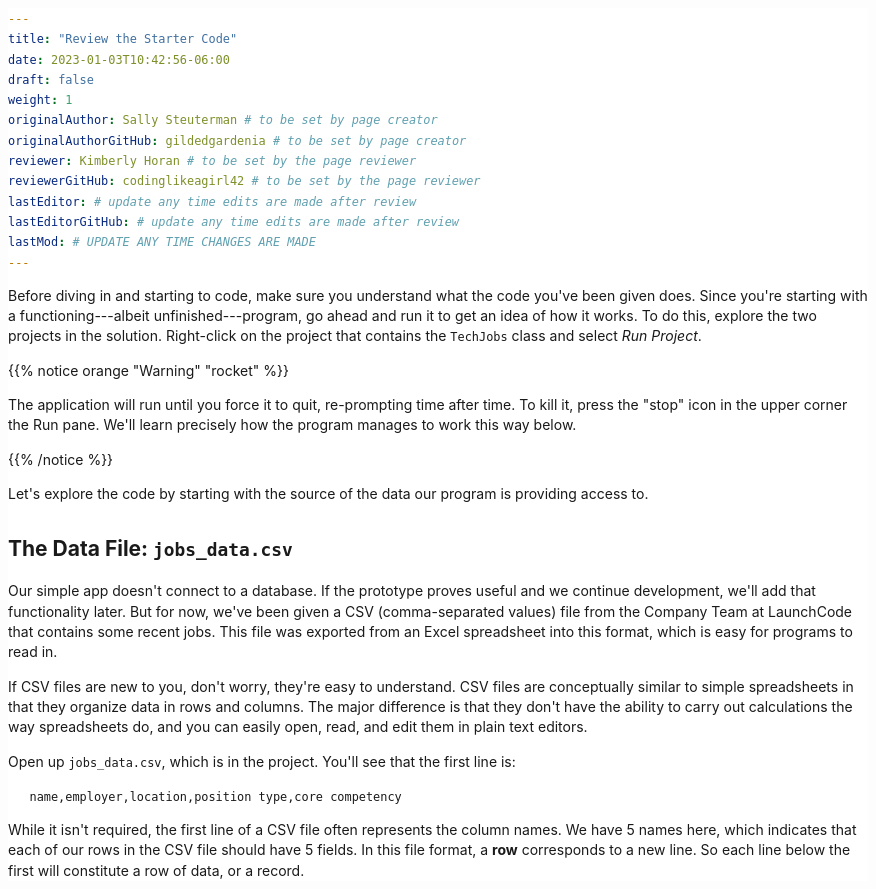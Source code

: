 ```yaml
---
title: "Review the Starter Code"
date: 2023-01-03T10:42:56-06:00
draft: false
weight: 1
originalAuthor: Sally Steuterman # to be set by page creator
originalAuthorGitHub: gildedgardenia # to be set by page creator
reviewer: Kimberly Horan # to be set by the page reviewer
reviewerGitHub: codinglikeagirl42 # to be set by the page reviewer
lastEditor: # update any time edits are made after review
lastEditorGitHub: # update any time edits are made after review
lastMod: # UPDATE ANY TIME CHANGES ARE MADE
---
```


Before diving in and starting to code, make sure you understand what the code
you've been given does. Since you're starting with a functioning---albeit
unfinished---program, go ahead and run it to get an idea of how it works. To do
this, explore the two projects in the solution. Right-click on the project that contains the `TechJobs` class and select *Run Project*.

{{% notice orange "Warning" "rocket" %}}

   The application will run until you force it to quit, re-prompting time
   after time. To kill it, press the "stop" icon in the upper corner the Run pane. We'll learn precisely how the program manages to work this way below.

{{% /notice %}}

Let's explore the code by starting with the source of the data our program is
providing access to.

## The Data File: `jobs_data.csv`

Our simple app doesn't connect to a database. If the prototype proves
useful and we continue development, we'll add that functionality later.
But for now, we've been given a CSV (comma-separated values) file from
the Company Team at LaunchCode that contains some recent jobs. This file
was exported from an Excel spreadsheet into this format, which is easy
for programs to read in.

If CSV files are new to you, don't worry, they're easy to understand.
CSV files are conceptually similar to simple spreadsheets in that they
organize data in rows and columns. The major difference is that they
don't have the ability to carry out calculations the way spreadsheets
do, and you can easily open, read, and edit them in plain text editors.

Open up `jobs_data.csv`, which is in the project. You'll see that the first line is:

```console
   name,employer,location,position type,core competency
```

While it isn't required, the first line of a CSV file often represents
the column names. We have 5 names here, which indicates that each of our
rows in the CSV file should have 5 fields. In this file format, a **row**
corresponds to a new line. So each line below the first will constitute
a row of data, or a record.
